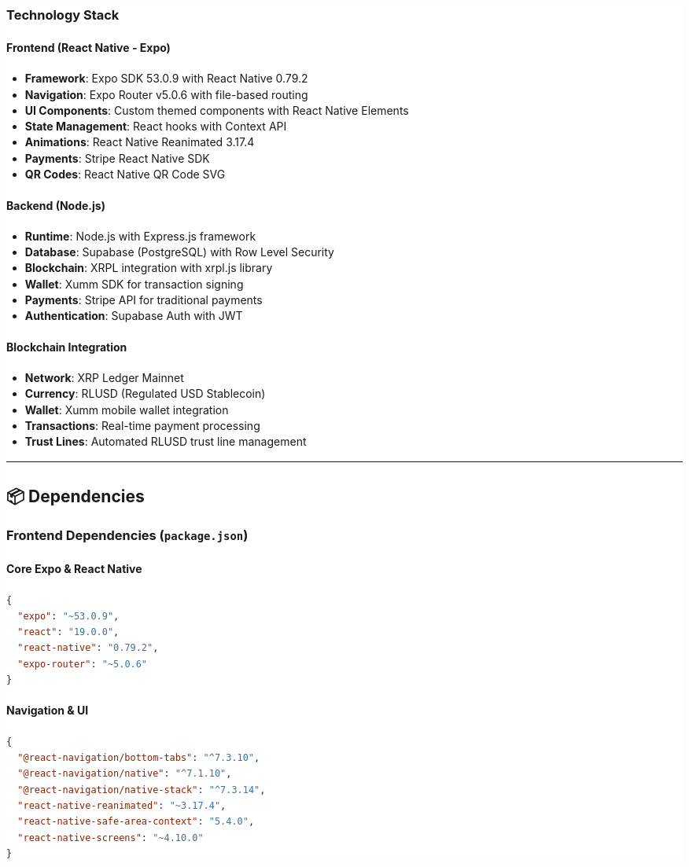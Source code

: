 ### Technology Stack

#### Frontend (React Native - Expo)
- **Framework**: Expo SDK 53.0.9 with React Native 0.79.2
- **Navigation**: Expo Router v5.0.6 with file-based routing
- **UI Components**: Custom themed components with React Native Elements
- **State Management**: React hooks with Context API
- **Animations**: React Native Reanimated 3.17.4
- **Payments**: Stripe React Native SDK
- **QR Codes**: React Native QR Code SVG

#### Backend (Node.js)
- **Runtime**: Node.js with Express.js framework
- **Database**: Supabase (PostgreSQL) with Row Level Security
- **Blockchain**: XRPL integration with xrpl.js library
- **Wallet**: Xumm SDK for transaction signing
- **Payments**: Stripe API for traditional payments
- **Authentication**: Supabase Auth with JWT

#### Blockchain Integration
- **Network**: XRP Ledger Mainnet
- **Currency**: RLUSD (Regulated USD Stablecoin)
- **Wallet**: Xumm mobile wallet integration
- **Transactions**: Real-time payment processing
- **Trust Lines**: Automated RLUSD trust line management

---

## 📦 Dependencies

### Frontend Dependencies (`package.json`)

#### Core Expo & React Native
```json
{
  "expo": "~53.0.9",
  "react": "19.0.0",
  "react-native": "0.79.2",
  "expo-router": "~5.0.6"
}
```

#### Navigation & UI
```json
{
  "@react-navigation/bottom-tabs": "^7.3.10",
  "@react-navigation/native": "^7.1.10",
  "@react-navigation/native-stack": "^7.3.14",
  "react-native-reanimated": "~3.17.4",
  "react-native-safe-area-context": "5.4.0",
  "react-native-screens": "~4.10.0"
}
```

